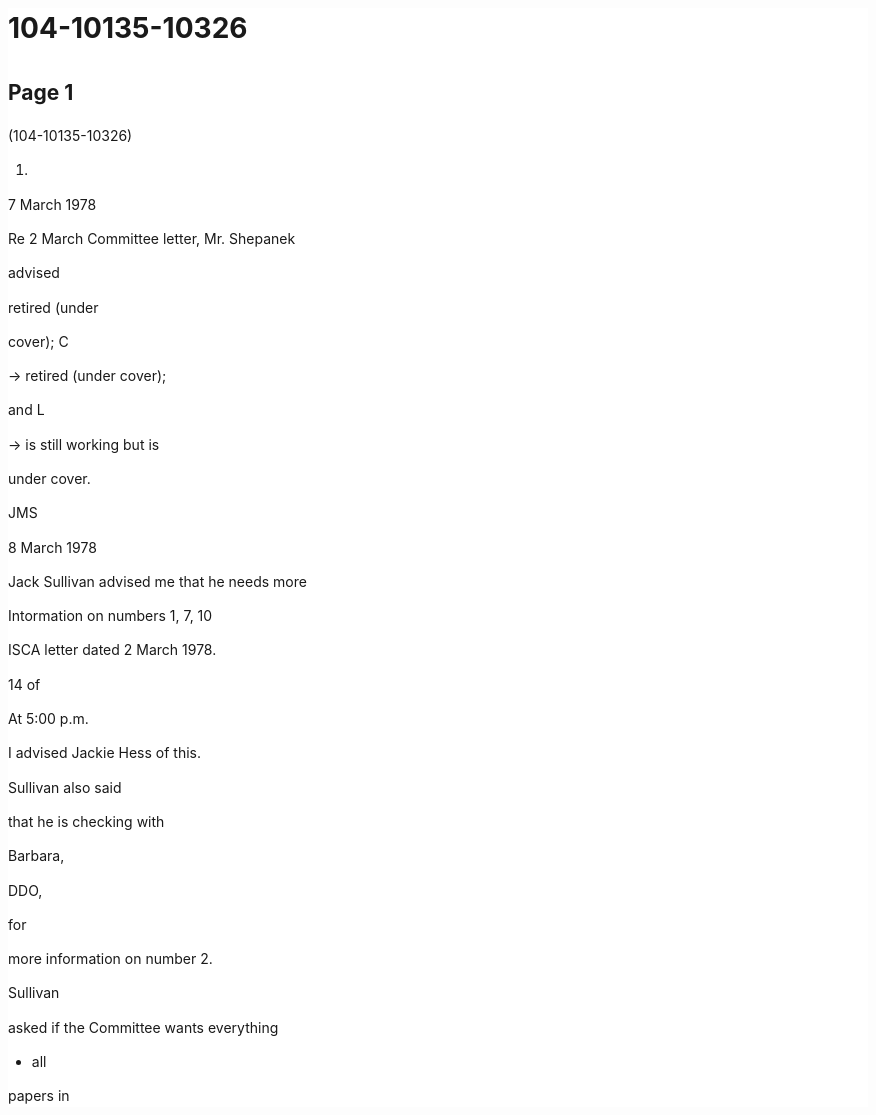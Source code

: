 # 104-10135-10326

## Page 1

(104-10135-10326)

1.

7 March 1978

Re 2 March Committee letter, Mr. Shepanek

advised

retired (under

cover); C

→ retired (under cover);

and L

→ is still working but is

under cover.

JMS

8 March 1978

Jack Sullivan advised me that he needs more

Intormation on numbers 1, 7, 10

ISCA letter dated 2 March 1978.

14 of

At 5:00 p.m.

I advised Jackie Hess of this.

Sullivan also said

that he is checking with

Barbara,

DDO,

for

more information on number 2.

Sullivan

asked if the Committee wants everything

- all

papers in
